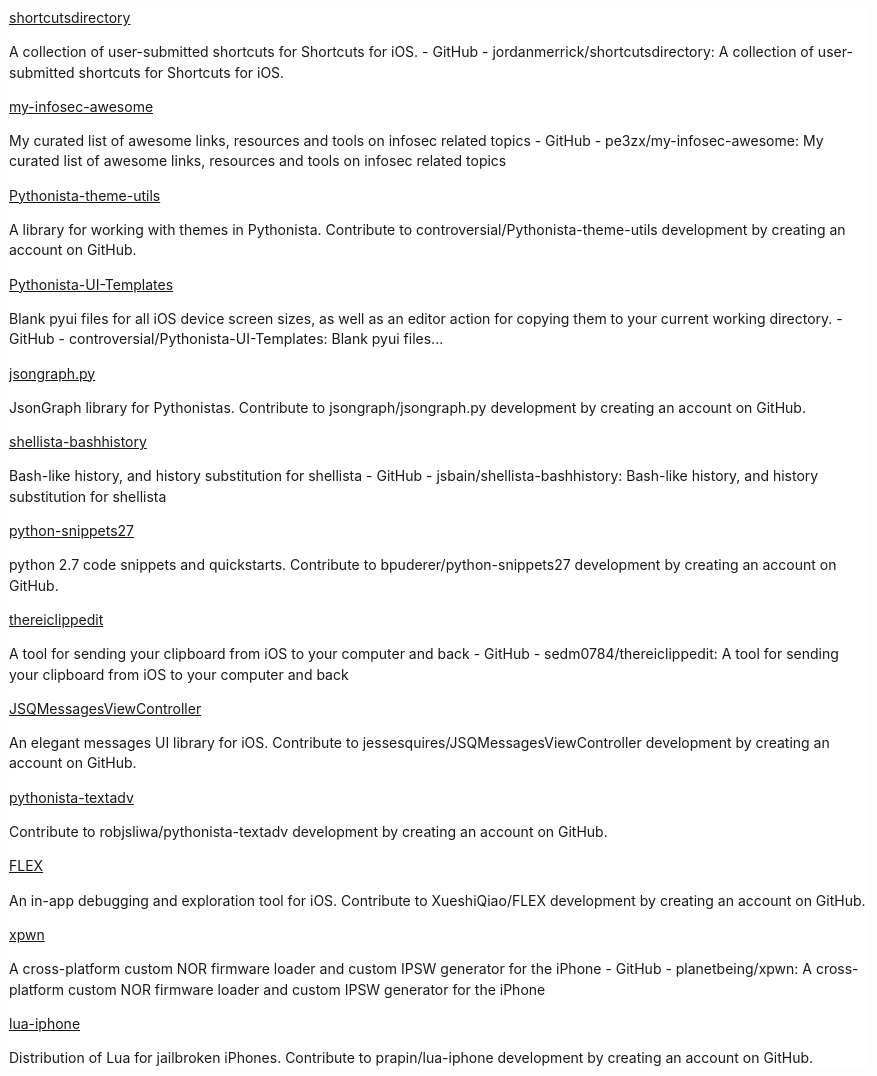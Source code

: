 [shortcutsdirectory](https://github.com/jordanmerrick/shortcutsdirectory)

A collection of user-submitted shortcuts for Shortcuts for iOS. - GitHub - jordanmerrick/shortcutsdirectory: A collection of user-submitted shortcuts for Shortcuts for iOS.

[my-infosec-awesome](https://github.com/pe3zx/my-infosec-awesome)

My curated list of awesome links, resources and tools on infosec related topics - GitHub - pe3zx/my-infosec-awesome: My curated list of awesome links, resources and tools on infosec related topics

[Pythonista-theme-utils](https://github.com/controversial/Pythonista-theme-utils)

A library for working with themes in Pythonista. Contribute to controversial/Pythonista-theme-utils development by creating an account on GitHub.

[Pythonista-UI-Templates](https://github.com/controversial/Pythonista-UI-Templates)

Blank pyui files for all iOS device screen sizes, as well as an editor action for copying them to your current working directory. - GitHub - controversial/Pythonista-UI-Templates: Blank pyui files...

[jsongraph.py](https://github.com/jsongraph/jsongraph.py)

JsonGraph library for Pythonistas. Contribute to jsongraph/jsongraph.py development by creating an account on GitHub.

[shellista-bashhistory](https://github.com/jsbain/shellista-bashhistory)

Bash-like history, and history substitution for shellista - GitHub - jsbain/shellista-bashhistory: Bash-like history, and history substitution for shellista

[python-snippets27](https://github.com/bpuderer/python-snippets27)

python 2.7 code snippets and quickstarts. Contribute to bpuderer/python-snippets27 development by creating an account on GitHub.

[thereiclippedit](https://github.com/sedm0784/thereiclippedit)

A tool for sending your clipboard from iOS to your computer and back - GitHub - sedm0784/thereiclippedit: A tool for sending your clipboard from iOS to your computer and back

[JSQMessagesViewController](https://github.com/jessesquires/JSQMessagesViewController)

An elegant messages UI library for iOS. Contribute to jessesquires/JSQMessagesViewController development by creating an account on GitHub.

[pythonista-textadv](https://github.com/robjsliwa/pythonista-textadv)

Contribute to robjsliwa/pythonista-textadv development by creating an account on GitHub.

[FLEX](https://github.com/XueshiQiao/FLEX)

An in-app debugging and exploration tool for iOS. Contribute to XueshiQiao/FLEX development by creating an account on GitHub.

[xpwn](https://github.com/planetbeing/xpwn)

A cross-platform custom NOR firmware loader and custom IPSW generator for the iPhone - GitHub - planetbeing/xpwn: A cross-platform custom NOR firmware loader and custom IPSW generator for the iPhone

[lua-iphone](https://github.com/prapin/lua-iphone)

Distribution of Lua for jailbroken iPhones. Contribute to prapin/lua-iphone development by creating an account on GitHub.
